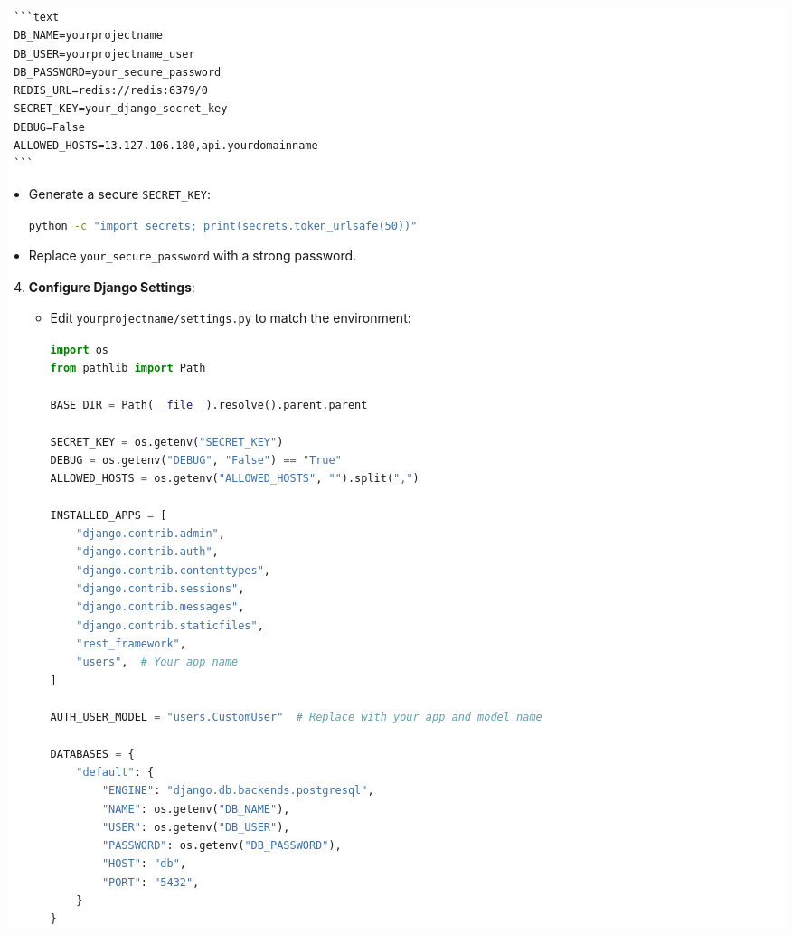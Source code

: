      ```text
     DB_NAME=yourprojectname
     DB_USER=yourprojectname_user
     DB_PASSWORD=your_secure_password
     REDIS_URL=redis://redis:6379/0
     SECRET_KEY=your_django_secret_key
     DEBUG=False
     ALLOWED_HOSTS=13.127.106.180,api.yourdomainname
     ```

   - Generate a secure `SECRET_KEY`:

     ```bash
     python -c "import secrets; print(secrets.token_urlsafe(50))"
     ```

   - Replace `your_secure_password` with a strong password.

4. **Configure Django Settings**:

   - Edit `yourprojectname/settings.py` to match the environment:

     ```python
     import os
     from pathlib import Path
     
     BASE_DIR = Path(__file__).resolve().parent.parent
     
     SECRET_KEY = os.getenv("SECRET_KEY")
     DEBUG = os.getenv("DEBUG", "False") == "True"
     ALLOWED_HOSTS = os.getenv("ALLOWED_HOSTS", "").split(",")
     
     INSTALLED_APPS = [
         "django.contrib.admin",
         "django.contrib.auth",
         "django.contrib.contenttypes",
         "django.contrib.sessions",
         "django.contrib.messages",
         "django.contrib.staticfiles",
         "rest_framework",
         "users",  # Your app name
     ]
     
     AUTH_USER_MODEL = "users.CustomUser"  # Replace with your app and model name
     
     DATABASES = {
         "default": {
             "ENGINE": "django.db.backends.postgresql",
             "NAME": os.getenv("DB_NAME"),
             "USER": os.getenv("DB_USER"),
             "PASSWORD": os.getenv("DB_PASSWORD"),
             "HOST": "db",
             "PORT": "5432",
         }
     }
     